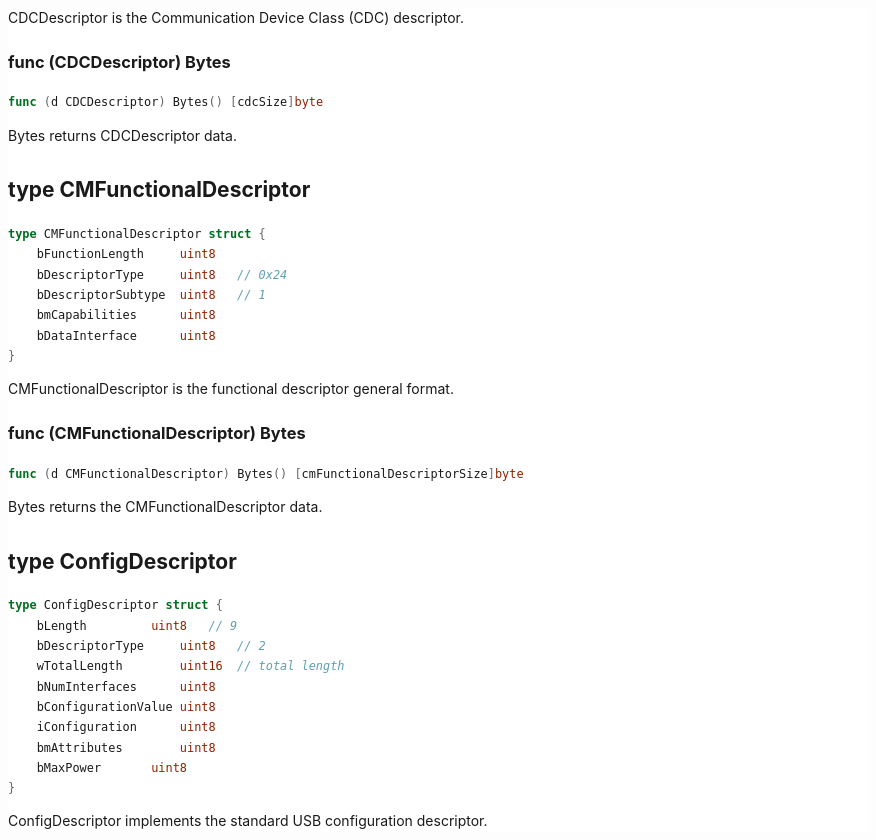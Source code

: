 CDCDescriptor is the Communication Device Class (CDC) descriptor.



### func (CDCDescriptor) Bytes

```go
func (d CDCDescriptor) Bytes() [cdcSize]byte
```

Bytes returns CDCDescriptor data.




## type CMFunctionalDescriptor

```go
type CMFunctionalDescriptor struct {
	bFunctionLength		uint8
	bDescriptorType		uint8	// 0x24
	bDescriptorSubtype	uint8	// 1
	bmCapabilities		uint8
	bDataInterface		uint8
}
```

CMFunctionalDescriptor is the functional descriptor general format.



### func (CMFunctionalDescriptor) Bytes

```go
func (d CMFunctionalDescriptor) Bytes() [cmFunctionalDescriptorSize]byte
```

Bytes returns the CMFunctionalDescriptor data.




## type ConfigDescriptor

```go
type ConfigDescriptor struct {
	bLength			uint8	// 9
	bDescriptorType		uint8	// 2
	wTotalLength		uint16	// total length
	bNumInterfaces		uint8
	bConfigurationValue	uint8
	iConfiguration		uint8
	bmAttributes		uint8
	bMaxPower		uint8
}
```

ConfigDescriptor implements the standard USB configuration descriptor.
